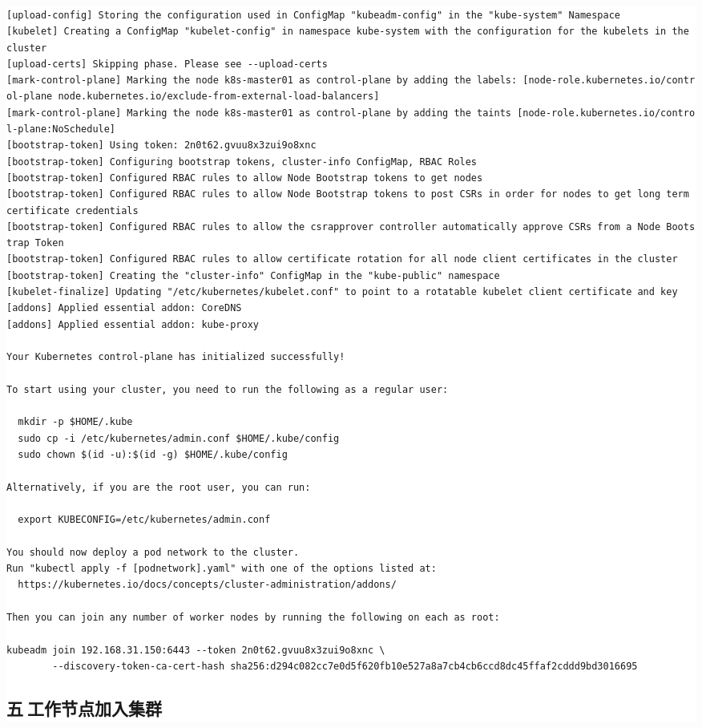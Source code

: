 ```
[upload-config] Storing the configuration used in ConfigMap "kubeadm-config" in the "kube-system" Namespace
[kubelet] Creating a ConfigMap "kubelet-config" in namespace kube-system with the configuration for the kubelets in the cluster
[upload-certs] Skipping phase. Please see --upload-certs
[mark-control-plane] Marking the node k8s-master01 as control-plane by adding the labels: [node-role.kubernetes.io/control-plane node.kubernetes.io/exclude-from-external-load-balancers]
[mark-control-plane] Marking the node k8s-master01 as control-plane by adding the taints [node-role.kubernetes.io/control-plane:NoSchedule]
[bootstrap-token] Using token: 2n0t62.gvuu8x3zui9o8xnc
[bootstrap-token] Configuring bootstrap tokens, cluster-info ConfigMap, RBAC Roles
[bootstrap-token] Configured RBAC rules to allow Node Bootstrap tokens to get nodes
[bootstrap-token] Configured RBAC rules to allow Node Bootstrap tokens to post CSRs in order for nodes to get long term certificate credentials
[bootstrap-token] Configured RBAC rules to allow the csrapprover controller automatically approve CSRs from a Node Bootstrap Token
[bootstrap-token] Configured RBAC rules to allow certificate rotation for all node client certificates in the cluster
[bootstrap-token] Creating the "cluster-info" ConfigMap in the "kube-public" namespace
[kubelet-finalize] Updating "/etc/kubernetes/kubelet.conf" to point to a rotatable kubelet client certificate and key
[addons] Applied essential addon: CoreDNS
[addons] Applied essential addon: kube-proxy

Your Kubernetes control-plane has initialized successfully!

To start using your cluster, you need to run the following as a regular user:

  mkdir -p $HOME/.kube
  sudo cp -i /etc/kubernetes/admin.conf $HOME/.kube/config
  sudo chown $(id -u):$(id -g) $HOME/.kube/config

Alternatively, if you are the root user, you can run:

  export KUBECONFIG=/etc/kubernetes/admin.conf

You should now deploy a pod network to the cluster.
Run "kubectl apply -f [podnetwork].yaml" with one of the options listed at:
  https://kubernetes.io/docs/concepts/cluster-administration/addons/

Then you can join any number of worker nodes by running the following on each as root:

kubeadm join 192.168.31.150:6443 --token 2n0t62.gvuu8x3zui9o8xnc \
        --discovery-token-ca-cert-hash sha256:d294c082cc7e0d5f620fb10e527a8a7cb4cb6ccd8dc45ffaf2cddd9bd3016695
```



## **五 工作节点加入集群**
